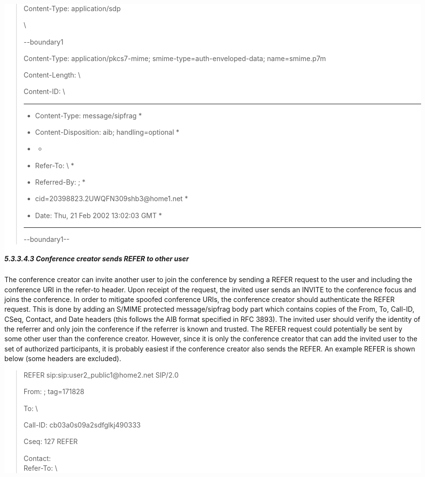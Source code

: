 >
> Content-Type: application/sdp
>
> \
>
> \--boundary1
>
> Content-Type: application/pkcs7-mime; smime-type=auth-enveloped-data;
> name=smime.p7m
>
> Content-Length: \
>
> Content-ID: \
>
> ***********************************************************
>
> * Content-Type: message/sipfrag *
>
> * Content-Disposition: aib; handling=optional *
>
> * *
>
> * Refer-To: \ *
>
> * Referred-By: \; *
>
> * cid=20398823.2UWQFN309shb3\@home1.net *
>
> * Date: Thu, 21 Feb 2002 13:02:03 GMT *
>
> ***********************************************************
>
> \--boundary1--
##### 5.3.3.4.3 Conference creator sends REFER to other user
The conference creator can invite another user to join the conference by
sending a REFER request to the user and including the conference URI in the
refer-to header. Upon receipt of the request, the invited user sends an INVITE
to the conference focus and joins the conference.
In order to mitigate spoofed conference URIs, the conference creator should
authenticate the REFER request. This is done by adding an S/MIME protected
message/sipfrag body part which contains copies of the From, To, Call-ID,
CSeq, Contact, and Date headers (this follows the AIB format specified in RFC
3893). The invited user should verify the identity of the referrer and only
join the conference if the referrer is known and trusted.
The REFER request could potentially be sent by some other user than the
conference creator. However, since it is only the conference creator that can
add the invited user to the set of authorized participants, it is probably
easiest if the conference creator also sends the REFER.
An example REFER is shown below (some headers are excluded).
> REFER sip:sip:user2_public1\@home2.net SIP/2.0
>
> From: \; tag=171828
>
> To: \
>
> Call-ID: cb03a0s09a2sdfglkj490333
>
> Cseq: 127 REFER
>
> Contact: \
> Refer-To: \
>